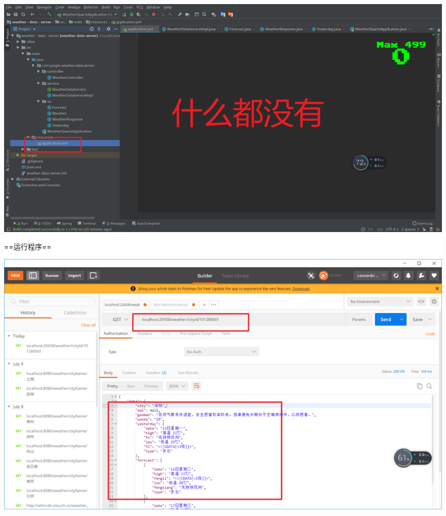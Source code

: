 ![1563282786343](picture/1563282786343.png)



==运行程序==

![1563282819052](picture/1563282819052.png)
